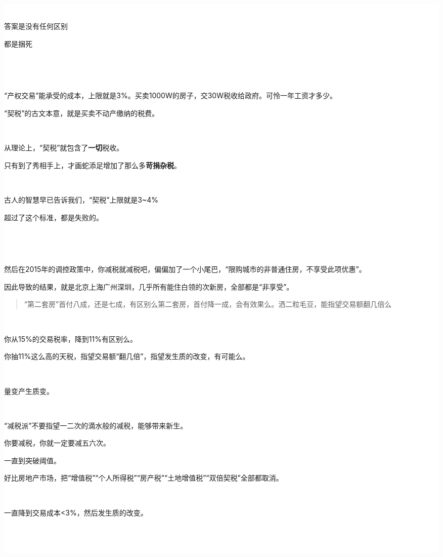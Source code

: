 &nbsp;

答案是没有任何区别

都是捆死

&nbsp;

&nbsp;

“产权交易”能承受的成本，上限就是3%。买卖1000W的房子，交30W税收给政府。可怜一年工资才多少。

“契税”的古文本意，就是买卖不动产缴纳的税费。

&nbsp;

从理论上，“契税”就包含了**一切**税收。

只有到了秀相手上，才画蛇添足增加了那么多**苛捐杂税**。

&nbsp;

古人的智慧早已告诉我们，“契税”上限就是3~4%

超过了这个标准，都是失败的。

&nbsp;

&nbsp;

然后在2015年的调控政策中，你减税就减税吧，偏偏加了一个小尾巴，“限购城市的非普通住房，不享受此项优惠”。

因此导致的结果，就是北京上海广州深圳，几乎所有能住白领的次新房，全部都是“非享受”。





> “第二套房”首付八成，还是七成，有区别么第二套房，首付降一成，会有效果么。洒二粒毛豆，能指望交易额翻几倍么

&nbsp;

你从15%的交易税率，降到11%有区别么。

你抽11%这么高的天税，指望交易额“翻几倍”，指望发生质的改变，有可能么。

&nbsp;

量变产生质变。

&nbsp;

“减税派”不要指望一二次的滴水般的减税，能够带来新生。

你要减税，你就一定要减五六次。

一直到突破阈值。

好比房地产市场，把“增值税”“个人所得税”“房产税”“土地增值税”“双倍契税”全部都取消。

&nbsp;

一直降到交易成本&lt;3%，然后发生质的改变。

&nbsp;

&nbsp;
